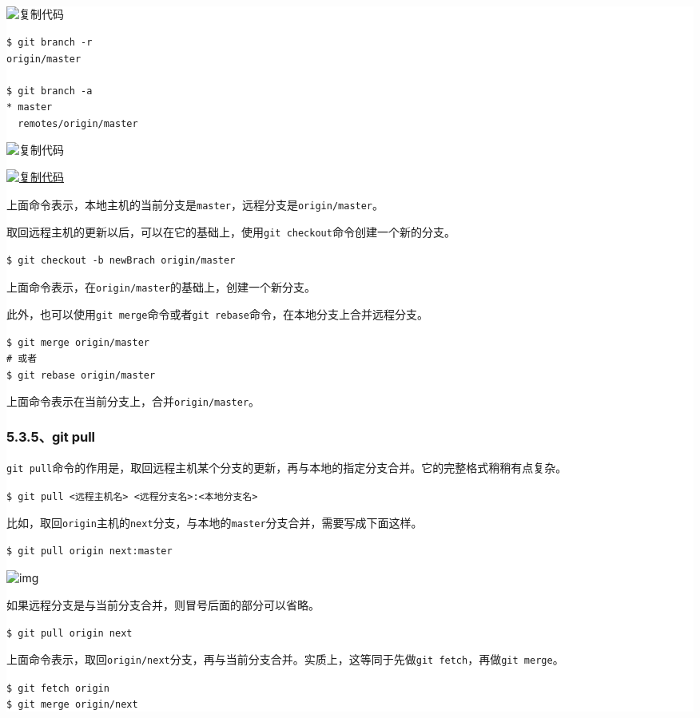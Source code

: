 ![复制代码](https://common.cnblogs.com/images/copycode.gif)

```
$ git branch -r
origin/master

$ git branch -a
* master
  remotes/origin/master
```

![复制代码](https://common.cnblogs.com/images/copycode.gif)

[![复制代码](https://common.cnblogs.com/images/copycode.gif)](javascript:void(0);)

上面命令表示，本地主机的当前分支是`master`，远程分支是`origin/master`。

取回远程主机的更新以后，可以在它的基础上，使用`git checkout`命令创建一个新的分支。

```
$ git checkout -b newBrach origin/master
```

上面命令表示，在`origin/master`的基础上，创建一个新分支。

此外，也可以使用`git merge`命令或者`git rebase`命令，在本地分支上合并远程分支。

```
$ git merge origin/master
# 或者
$ git rebase origin/master
```

上面命令表示在当前分支上，合并`origin/master`。

### 5.3.5、git pull

`git pull`命令的作用是，取回远程主机某个分支的更新，再与本地的指定分支合并。它的完整格式稍稍有点复杂。

```
$ git pull <远程主机名> <远程分支名>:<本地分支名>
```

比如，取回`origin`主机的`next`分支，与本地的`master`分支合并，需要写成下面这样。

```
$ git pull origin next:master
```

![img](https://images2017.cnblogs.com/blog/63651/201709/63651-20170908225306444-501626163.png)

如果远程分支是与当前分支合并，则冒号后面的部分可以省略。

```
$ git pull origin next
```

上面命令表示，取回`origin/next`分支，再与当前分支合并。实质上，这等同于先做`git fetch`，再做`git merge`。

```
$ git fetch origin
$ git merge origin/next
```
